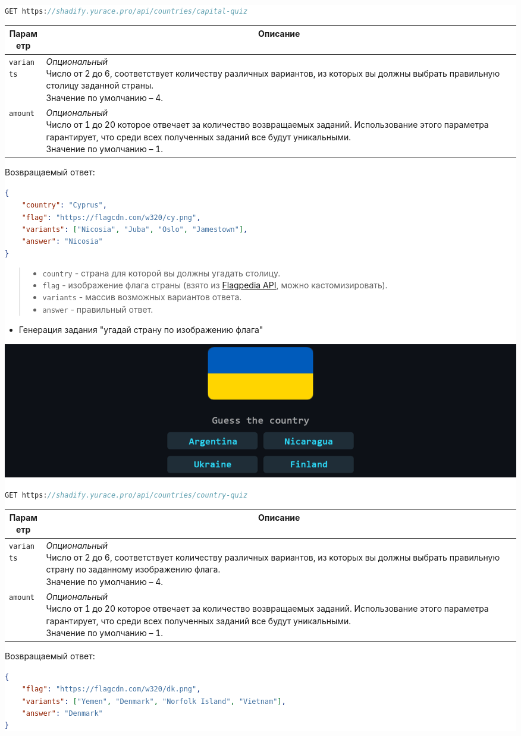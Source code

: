 ```rust
GET https://shadify.yurace.pro/api/countries/capital-quiz
```

| Параметр   | Описание                                                                                                                                                                                                                      |
| ---------- | ----------------------------------------------------------------------------------------------------------------------------------------------------------------------------------------------------------------------------- |
| `variants` | _Опциональный_ <br> Число от 2 до 6, соответствует количеству различных вариантов, из которых вы должны выбрать правильную столицу заданной страны. <br> Значение по умолчанию – 4.                                           |
| `amount`   | _Опциональный_ <br> Число от 1 до 20 которое отвечает за количество возвращаемых заданий. Использование этого параметра гарантирует, что среди всех полученных заданий все будут уникальными. <br> Значение по умолчанию – 1. |

Возвращаемый ответ:

```json
{
    "country": "Cyprus",
    "flag": "https://flagcdn.com/w320/cy.png",
    "variants": ["Nicosia", "Juba", "Oslo", "Jamestown"],
    "answer": "Nicosia"
}
```

> -   `country` - страна для которой вы должны угадать столицу. <br>
> -   `flag` - изображение флага страны (взято из [Flagpedia API](https://flagpedia.net/download/api), можно кастомизировать). <br>
> -   `variants` - массив возможных вариантов ответа. <br>
> -   `answer` - правильный ответ.

-   Генерация задания "угадай страну по изображению флага"

<p align="center"><img src="./docs/images/guess-country.png" alt="Guess country"/></p>

```rust
GET https://shadify.yurace.pro/api/countries/country-quiz
```

| Параметр   | Описание                                                                                                                                                                                                                      |
| ---------- | ----------------------------------------------------------------------------------------------------------------------------------------------------------------------------------------------------------------------------- |
| `variants` | _Опциональный_ <br> Число от 2 до 6, соответствует количеству различных вариантов, из которых вы должны выбрать правильную страну по заданному изображению флага. <br> Значение по умолчанию – 4.                             |
| `amount`   | _Опциональный_ <br> Число от 1 до 20 которое отвечает за количество возвращаемых заданий. Использование этого параметра гарантирует, что среди всех полученных заданий все будут уникальными. <br> Значение по умолчанию – 1. |

Возвращаемый ответ:

```json
{
    "flag": "https://flagcdn.com/w320/dk.png",
    "variants": ["Yemen", "Denmark", "Norfolk Island", "Vietnam"],
    "answer": "Denmark"
}
```
